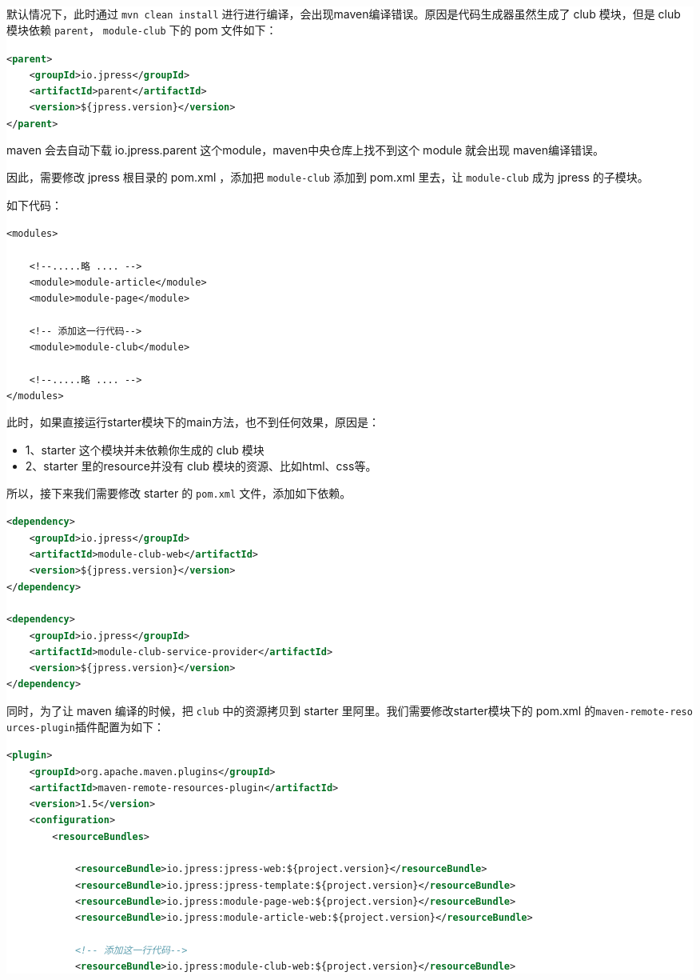 默认情况下，此时通过 `mvn clean install` 进行进行编译，会出现maven编译错误。原因是代码生成器虽然生成了 club 模块，但是 club 模块依赖 `parent`， `module-club` 下的 pom 文件如下：

```xml
<parent>
    <groupId>io.jpress</groupId>
    <artifactId>parent</artifactId>
    <version>${jpress.version}</version>
</parent>
```
maven 会去自动下载 io.jpress.parent 这个module，maven中央仓库上找不到这个 module 就会出现 maven编译错误。

因此，需要修改 jpress 根目录的 pom.xml ，添加把 `module-club` 添加到 pom.xml 里去，让 `module-club` 成为 jpress 的子模块。

如下代码：
```
<modules>

    <!--.....略 .... -->
    <module>module-article</module>
    <module>module-page</module>
    
    <!-- 添加这一行代码-->
    <module>module-club</module>

    <!--.....略 .... -->
</modules>
```

此时，如果直接运行starter模块下的main方法，也不到任何效果，原因是：

* 1、starter 这个模块并未依赖你生成的 club 模块
* 2、starter 里的resource并没有 club 模块的资源、比如html、css等。

所以，接下来我们需要修改 starter 的 `pom.xml` 文件，添加如下依赖。

```xml
<dependency>
    <groupId>io.jpress</groupId>
    <artifactId>module-club-web</artifactId>
    <version>${jpress.version}</version>
</dependency>

<dependency>
    <groupId>io.jpress</groupId>
    <artifactId>module-club-service-provider</artifactId>
    <version>${jpress.version}</version>
</dependency>
```


同时，为了让 maven 编译的时候，把 `club` 中的资源拷贝到 starter 里阿里。我们需要修改starter模块下的 pom.xml 的`maven-remote-resources-plugin`插件配置为如下：

```xml
<plugin>
    <groupId>org.apache.maven.plugins</groupId>
    <artifactId>maven-remote-resources-plugin</artifactId>
    <version>1.5</version>
    <configuration>
        <resourceBundles>
            
            <resourceBundle>io.jpress:jpress-web:${project.version}</resourceBundle>
            <resourceBundle>io.jpress:jpress-template:${project.version}</resourceBundle>
            <resourceBundle>io.jpress:module-page-web:${project.version}</resourceBundle>
            <resourceBundle>io.jpress:module-article-web:${project.version}</resourceBundle>
            
            <!-- 添加这一行代码-->
            <resourceBundle>io.jpress:module-club-web:${project.version}</resourceBundle>
```